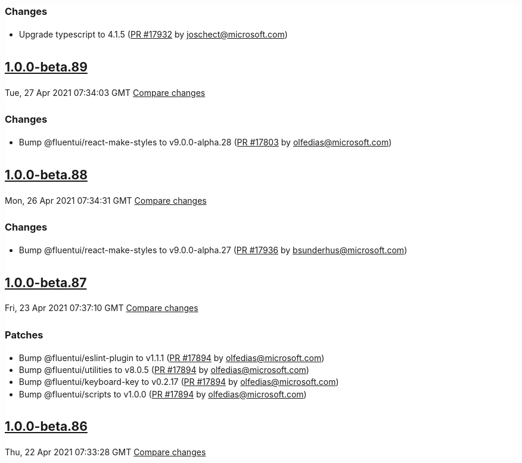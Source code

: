 ### Changes

- Upgrade typescript to 4.1.5 ([PR #17932](https://github.com/microsoft/fluentui/pull/17932) by joschect@microsoft.com)

## [1.0.0-beta.89](https://github.com/microsoft/fluentui/tree/@fluentui/react-cards_v1.0.0-beta.89)

Tue, 27 Apr 2021 07:34:03 GMT 
[Compare changes](https://github.com/microsoft/fluentui/compare/@fluentui/react-cards_v1.0.0-beta.88..@fluentui/react-cards_v1.0.0-beta.89)

### Changes

- Bump @fluentui/react-make-styles to v9.0.0-alpha.28 ([PR #17803](https://github.com/microsoft/fluentui/pull/17803) by olfedias@microsoft.com)

## [1.0.0-beta.88](https://github.com/microsoft/fluentui/tree/@fluentui/react-cards_v1.0.0-beta.88)

Mon, 26 Apr 2021 07:34:31 GMT 
[Compare changes](https://github.com/microsoft/fluentui/compare/@fluentui/react-cards_v1.0.0-beta.87..@fluentui/react-cards_v1.0.0-beta.88)

### Changes

- Bump @fluentui/react-make-styles to v9.0.0-alpha.27 ([PR #17936](https://github.com/microsoft/fluentui/pull/17936) by bsunderhus@microsoft.com)

## [1.0.0-beta.87](https://github.com/microsoft/fluentui/tree/@fluentui/react-cards_v1.0.0-beta.87)

Fri, 23 Apr 2021 07:37:10 GMT 
[Compare changes](https://github.com/microsoft/fluentui/compare/@fluentui/react-cards_v1.0.0-beta.86..@fluentui/react-cards_v1.0.0-beta.87)

### Patches

- Bump @fluentui/eslint-plugin to v1.1.1 ([PR #17894](https://github.com/microsoft/fluentui/pull/17894) by olfedias@microsoft.com)
- Bump @fluentui/utilities to v8.0.5 ([PR #17894](https://github.com/microsoft/fluentui/pull/17894) by olfedias@microsoft.com)
- Bump @fluentui/keyboard-key to v0.2.17 ([PR #17894](https://github.com/microsoft/fluentui/pull/17894) by olfedias@microsoft.com)
- Bump @fluentui/scripts to v1.0.0 ([PR #17894](https://github.com/microsoft/fluentui/pull/17894) by olfedias@microsoft.com)

## [1.0.0-beta.86](https://github.com/microsoft/fluentui/tree/@fluentui/react-cards_v1.0.0-beta.86)

Thu, 22 Apr 2021 07:33:28 GMT 
[Compare changes](https://github.com/microsoft/fluentui/compare/@fluentui/react-cards_v1.0.0-beta.85..@fluentui/react-cards_v1.0.0-beta.86)
